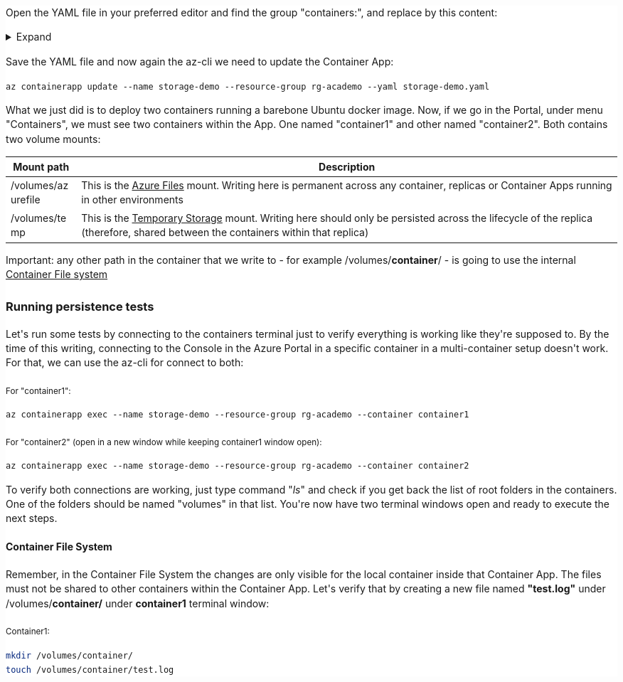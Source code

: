Open the YAML file in your preferred editor and find the group "containers:", and replace by this content:

<details><summary>Expand</summary></details>

Save the YAML file and now again the az-cli we need to update the Container App:

```az-cli
az containerapp update --name storage-demo --resource-group rg-academo --yaml storage-demo.yaml
```

What we just did is to deploy two containers running a barebone Ubuntu docker image.
Now, if we go in the Portal, under menu "Containers", we must see two containers within the App. One named "container1" and other named "container2".
Both contains two volume mounts:

| Mount path | Description |
|--|--|
| /volumes/azurefile | This is the [Azure Files](https://docs.microsoft.com/en-us/azure/container-apps/storage-mounts?pivots=aca-cli#azure-files) mount. Writing here is permanent across any container, replicas or Container Apps running in other environments |
| /volumes/temp |  This is the [Temporary Storage](https://docs.microsoft.com/en-us/azure/container-apps/storage-mounts?pivots=aca-cli#temporary-storage) mount. Writing here should only be persisted across the lifecycle of the replica (therefore, shared between the containers within that replica) |

Important: any other path in the container that we write to - for example /volumes/**container**/ - is going to use the internal [Container File system](https://docs.microsoft.com/en-us/azure/container-apps/storage-mounts?pivots=aca-cli#container-file-system)

### Running persistence tests

Let's run some tests by connecting to the containers terminal just to verify everything is working like they're supposed to. 
By the time of this writing, connecting to the Console in the Azure Portal in a specific container in a multi-container setup doesn't work. For that, we can use the az-cli for connect to both:

<sub>For "container1":</sub>
```az-cli
az containerapp exec --name storage-demo --resource-group rg-academo --container container1
````

<sub>For "container2" (open in a new window while keeping container1 window open):</sub>
```az-cli
az containerapp exec --name storage-demo --resource-group rg-academo --container container2
````

To verify both connections are working, just type command "*ls*" and check if you get back the list of root folders in the containers. One of the folders should be named "volumes" in that list.
You're now have two terminal windows open and ready to execute the next steps.

#### Container File System
Remember, in the Container File System the changes are only visible for the local container inside that Container App. The files must not be shared to other containers within the Container App.
Let's verify that by creating a new file named **"test.log"** under /volumes/**container/** under **container1** terminal window:

<sub>Container1:</sub>
```bash
mkdir /volumes/container/
touch /volumes/container/test.log
````

